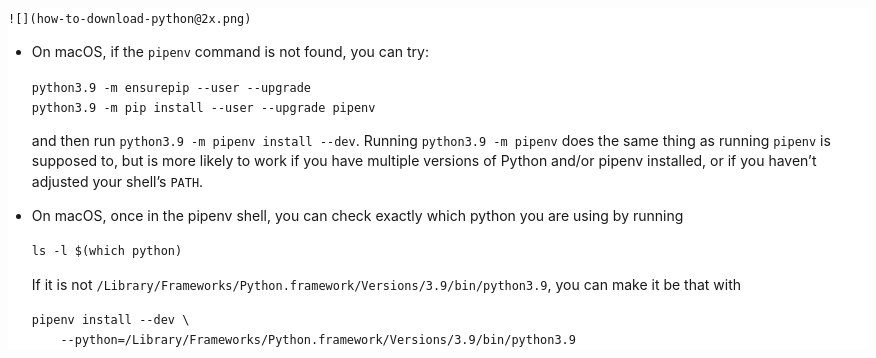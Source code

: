     ![](how-to-download-python@2x.png)

  - On macOS, if the `pipenv` command is not found, you can try:

        python3.9 -m ensurepip --user --upgrade
        python3.9 -m pip install --user --upgrade pipenv

    and then run `python3.9 -m pipenv install --dev`. Running `python3.9 -m
    pipenv` does the same thing as running `pipenv` is supposed to, but is
    more likely to work if you have multiple versions of Python and/or
    pipenv installed, or if you haven’t adjusted your shell’s `PATH`.

  - On macOS, once in the pipenv shell, you can check exactly which python
    you are using by running

        ls -l $(which python)

    If it is not
    `/Library/Frameworks/Python.framework/Versions/3.9/bin/python3.9`,
    you can make it be that with

        pipenv install --dev \
            --python=/Library/Frameworks/Python.framework/Versions/3.9/bin/python3.9

